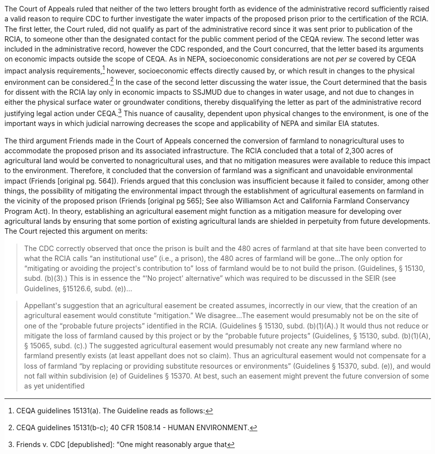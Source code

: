 The Court of Appeals ruled that neither of the two letters brought forth
as evidence of the administrative record sufficiently raised a valid
reason to require CDC to further investigate the water impacts of the
proposed prison prior to the certification of the RCIA. The first
letter, the Court ruled, did not qualify as part of the administrative
record since it was sent prior to publication of the RCIA, to someone
other than the designated contact for the public comment period of the
CEQA review. The second letter was included in the administrative
record, however the CDC responded, and the Court concurred, that the
letter based its arguments on economic impacts outside the scope of
CEQA. As in NEPA, socioeconomic considerations are not *per se* covered
by CEQA impact analysis requirements,[^52] however, socioeconomic
effects directly caused by, or which result in changes to the physical
environment can be considered.[^53] In the case of the second letter
discussing the water issue, the Court determined that the basis for
dissent with the RCIA lay only in economic impacts to SSJMUD due to
changes in water usage, and not due to changes in either the physical
surface water or groundwater conditions, thereby disqualifying the
letter as part of the administrative record justifying legal action
under CEQA.[^54] This nuance of causality, dependent upon physical
changes to the environment, is one of the important ways in which
judicial narrowing decreases the scope and applicability of NEPA and
similar EIA statutes.

The third argument Friends made in the Court of Appeals concerned the
conversion of farmland to nonagricultural uses to accommodate the
proposed prison and its associated infrastructure. The RCIA concluded
that a total of 2,300 acres of agricultural land would be converted to
nonagricultural uses, and that no mitigation measures were available to
reduce this impact to the environment. Therefore, it concluded that the
conversion of farmland was a significant and unavoidable environmental
impact (Friends \[original pg. 564\]). Friends argued that this
conclusion was insufficient because it failed to consider, among other
things, the possibility of mitigating the environmental impact through
the establishment of agricultural easements on farmland in the vicinity
of the proposed prison (Friends \[original pg 565\]; See also Williamson
Act and California Farmland Conservancy Program Act). In theory,
establishing an agricultural easement might function as a mitigation
measure for developing over agricultural lands by ensuring that some
portion of existing agricultural lands are shielded in perpetuity from
future developments. The Court rejected this argument on merits:

> The CDC correctly observed that once the prison is built and the 480
  acres of farmland at that site have been converted to what the RCIA
  calls “an institutional use” (i.e., a prison), the 480 acres of farmland
  will be gone…The only option for “mitigating or avoiding the project's
  contribution to” loss of farmland would be to not build the prison.
  (Guidelines, § 15130, subd. (b)(3).) This is in essence the “‘No
  project' alternative” which was required to be discussed in the SEIR
  (see Guidelines, §15126.6, subd. (e))…

> Appellant's suggestion that an agricultural easement be created assumes,
  incorrectly in our view, that the creation of an agricultural easement
  would constitute “mitigation.” We disagree…The easement would presumably
  not be on the site of one of the “probable future projects” identified
  in the RCIA. (Guidelines § 15130, subd. (b)(1)(A).) It would thus not
  reduce or mitigate the loss of farmland caused by this project or by the
  “probable future projects” (Guidelines, § 15130, subd. (b)(1)(A), §
  15065, subd. (c).) The suggested agricultural easement would presumably
  not create any new farmland where no farmland presently exists (at least
  appellant does not so claim). Thus an agricultural easement would not
  compensate for a loss of farmland “by replacing or providing substitute
  resources or environments” (Guidelines § 15370, subd. (e)), and would
  not fall within subdivision (e) of Guidelines § 15370. At best, such an
  easement might prevent the future conversion of some as yet unidentified

[^11]:  Yokuts (also Yokote, Yokots, or Yokoch) and Shoshonean are general terms that refer to linguistic families, not specific tribes. Yokuts is a word meaning "people" in most of the Yokuts dialects, while Shoshonean identifies peoples whose dialects derived from the Shoshoni language. Most of the Yokuts peoples were divided into tribes with distinct names and dialects. The area where the City of Delano now sits was primarily inhabited by Paleuyami peoples when the Spanish and Americans settled in the valley. Their neighbors were other Foothill and Valley Yokuts tribes including the Yauelmani, as well as the Shoshonean Giamina.[See @kroeber_yokuts_1907; @kroeber_shoshonean_1907; @kroeber_handbook_1925] 
[^17]:  Vredenburgh, 1991; Preston, 1981
[^18]:  Alexander et al., 1874
[^19]:  Preston, 1981
[^20]:  Preston, 1981
[^21]:  Gorenfeld, 1999
[^22]:  Gorenfeld, 1999; Menefee and Dodge, 1913
[^23]:  Preston, 1981
[^24]:  Preston, 1981
[^25]:  anon. HISTORY OF THE CHINESE IN CALIFORNIA, no date
[^26]:  {|anon. History | North Kern Cemetery District, no
[^27]:  citation needed
[^28]:  Community Planning Laboratory, 2009; Preston, 1981; Menefee and
[^29]:  As the census was collected the first week of 1920, this figure
[^30]:  Oakland Museum of California, 2014
[^31]:  The US Federal Bureau of Immigration was the predecessor to the
[^32]:  Oakland Museum of California, 2014{|anon. INS Records for 1930s
[^33]:  Gilmore and Gilmore, 2008
[^34]:  California Department of Corrections, 2000; California
[^35]:  California Department of Corrections, 2000; California
[^40]:  In the State of California, “urgency legislation” is a term used
[^41]:  Braz and Gilmore 2006; Friends of the Kangaroo Rat v. CDC 2003;
[^42]:  *Section 15819.295, Chapter 3.1. Lease-Purchase Financing of
[^43]:  Gilmore 2007, 88-127
[^44]:  Gilmore 2007, 100-101
[^45]:  The original EIR evaluated impacts for up to 4,180 inmates on a
[^46]:  CEQA Guidelines Section 15105
[^47]:  2000. California Department of Corrections. "Notice of
[^48]:  Friends of the Kangaroo Rat v. California Department of
[^49]:  There are 9 major U.S. Supreme Court decisions that establish
[^50]:  This is related to \[find the case where the potential for an
[^51]:  Perhaps a legal case could be construed such that a plaintiff
[^52]:  CEQA guidelines 15131(a). The Guideline reads as follows:
[^53]: CEQA guidelines 15131(b-c); 40 CFR 1508.14 - HUMAN ENVIRONMENT.
[^54]:  Friends v. CDC \[depublished\]: “One might reasonably argue that
[^55]:  See Safran2004; Bass2014
[^56]:  Cite published case, also maybe the docket record?
[^57]:  e.g., Safran2004; Bass2014; Meserve2011
[^58]:  Bass2014
[^59]:  Rose Braz and Craig Gilmore, “Joining Forces: Prisons and
[^60]:  In the state level California Environmental Quality Act (CEQA),
[^61]:  (VERIFY)Braz and Gilmore, 2006